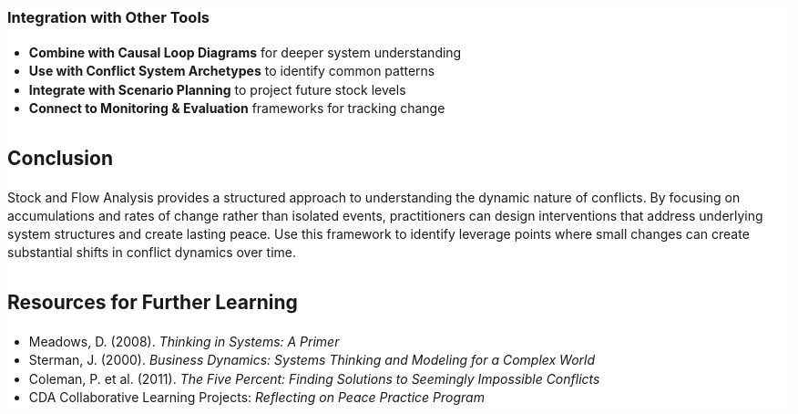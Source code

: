 ### Integration with Other Tools
- **Combine with Causal Loop Diagrams** for deeper system understanding
- **Use with Conflict System Archetypes** to identify common patterns
- **Integrate with Scenario Planning** to project future stock levels
- **Connect to Monitoring & Evaluation** frameworks for tracking change

## Conclusion

Stock and Flow Analysis provides a structured approach to understanding the dynamic nature of conflicts. By focusing on accumulations and rates of change rather than isolated events, practitioners can design interventions that address underlying system structures and create lasting peace. Use this framework to identify leverage points where small changes can create substantial shifts in conflict dynamics over time.

## Resources for Further Learning

- Meadows, D. (2008). *Thinking in Systems: A Primer*
- Sterman, J. (2000). *Business Dynamics: Systems Thinking and Modeling for a Complex World*
- Coleman, P. et al. (2011). *The Five Percent: Finding Solutions to Seemingly Impossible Conflicts*
- CDA Collaborative Learning Projects: *Reflecting on Peace Practice Program*
